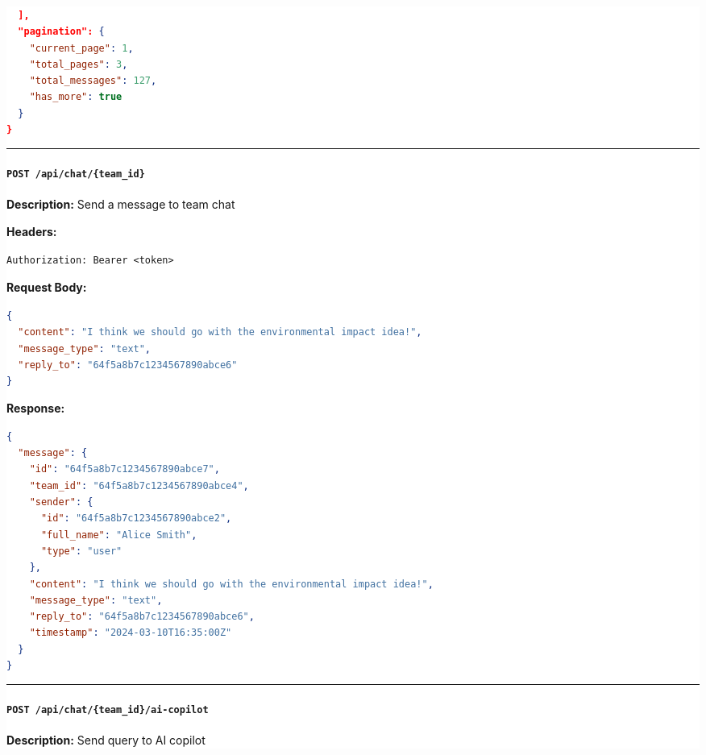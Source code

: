 ```json
  ],
  "pagination": {
    "current_page": 1,
    "total_pages": 3,
    "total_messages": 127,
    "has_more": true
  }
}
```

---

#### `POST /api/chat/{team_id}`

**Description:** Send a message to team chat

**Headers:**
```
Authorization: Bearer <token>
```

**Request Body:**
```json
{
  "content": "I think we should go with the environmental impact idea!",
  "message_type": "text",
  "reply_to": "64f5a8b7c1234567890abce6"
}
```

**Response:**
```json
{
  "message": {
    "id": "64f5a8b7c1234567890abce7",
    "team_id": "64f5a8b7c1234567890abce4",
    "sender": {
      "id": "64f5a8b7c1234567890abce2",
      "full_name": "Alice Smith",
      "type": "user"
    },
    "content": "I think we should go with the environmental impact idea!",
    "message_type": "text",
    "reply_to": "64f5a8b7c1234567890abce6",
    "timestamp": "2024-03-10T16:35:00Z"
  }
}
```

---

#### `POST /api/chat/{team_id}/ai-copilot`

**Description:** Send query to AI copilot
